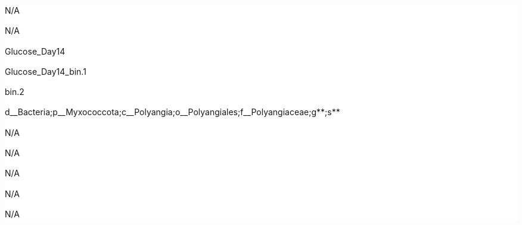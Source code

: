 N/A

</td>

<td style="text-align:left;">

N/A

</td>

<td style="text-align:left;">

Glucose\_Day14

</td>

<td style="text-align:left;">

Glucose\_Day14\_bin.1

</td>

</tr>

<tr>

<td style="text-align:left;">

bin.2

</td>

<td style="text-align:left;">

d\_\_Bacteria;p\_\_Myxococcota;c\_\_Polyangia;o\_\_Polyangiales;f\_\_Polyangiaceae;g**;s**

</td>

<td style="text-align:left;">

N/A

</td>

<td style="text-align:left;">

N/A

</td>

<td style="text-align:left;">

N/A

</td>

<td style="text-align:left;">

N/A

</td>

<td style="text-align:left;">

N/A
